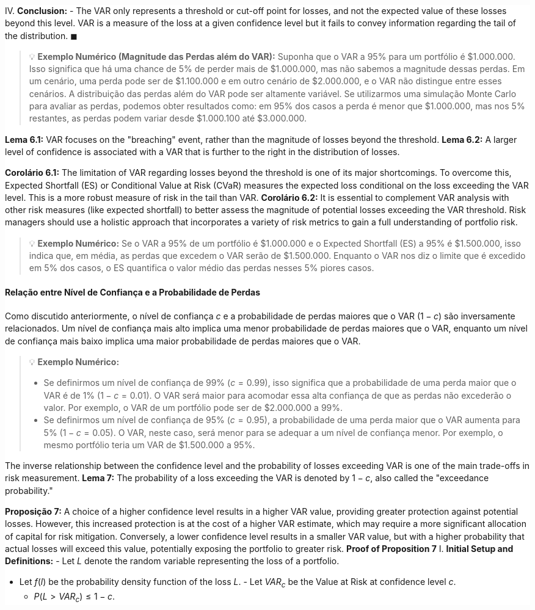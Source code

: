 IV. **Conclusion:**
    - The VAR only represents a threshold or cut-off point for losses, and not the expected value of these losses beyond this level. VAR is a measure of the loss at a given confidence level but it fails to convey information regarding the tail of the distribution.
   $\blacksquare$
> 💡 **Exemplo Numérico (Magnitude das Perdas além do VAR):** Suponha que o VAR a 95% para um portfólio é \$1.000.000. Isso significa que há uma chance de 5% de perder mais de \$1.000.000, mas não sabemos a magnitude dessas perdas. Em um cenário, uma perda pode ser de \$1.100.000 e em outro cenário de \$2.000.000, e o VAR não distingue entre esses cenários. A distribuição das perdas além do VAR pode ser altamente variável. Se utilizarmos uma simulação Monte Carlo para avaliar as perdas, podemos obter resultados como: em 95% dos casos a perda é menor que \$1.000.000, mas nos 5% restantes, as perdas podem variar desde \$1.000.100 até \$3.000.000.

**Lema 6.1:** VAR focuses on the "breaching" event, rather than the magnitude of losses beyond the threshold.
**Lema 6.2:** A larger level of confidence is associated with a VAR that is further to the right in the distribution of losses.

**Corolário 6.1:** The limitation of VAR regarding losses beyond the threshold is one of its major shortcomings. To overcome this, Expected Shortfall (ES) or Conditional Value at Risk (CVaR) measures the expected loss conditional on the loss exceeding the VAR level. This is a more robust measure of risk in the tail than VAR.
**Corolário 6.2:** It is essential to complement VAR analysis with other risk measures (like expected shortfall) to better assess the magnitude of potential losses exceeding the VAR threshold. Risk managers should use a holistic approach that incorporates a variety of risk metrics to gain a full understanding of portfolio risk.
> 💡 **Exemplo Numérico:** Se o VAR a 95% de um portfólio é \$1.000.000 e o Expected Shortfall (ES) a 95% é \$1.500.000, isso indica que, em média, as perdas que excedem o VAR serão de \$1.500.000. Enquanto o VAR nos diz o limite que é excedido em 5% dos casos, o ES quantifica o valor médio das perdas nesses 5% piores casos.

#### Relação entre Nível de Confiança e a Probabilidade de Perdas
Como discutido anteriormente, o nível de confiança $c$ e a probabilidade de perdas maiores que o VAR ($1-c$) são inversamente relacionados. Um nível de confiança mais alto implica uma menor probabilidade de perdas maiores que o VAR, enquanto um nível de confiança mais baixo implica uma maior probabilidade de perdas maiores que o VAR.
> 💡 **Exemplo Numérico:**
> - Se definirmos um nível de confiança de 99% ($c=0.99$), isso significa que a probabilidade de uma perda maior que o VAR é de 1% ($1-c = 0.01$). O VAR será maior para acomodar essa alta confiança de que as perdas não excederão o valor. Por exemplo, o VAR de um portfólio pode ser de \$2.000.000 a 99%.
> - Se definirmos um nível de confiança de 95% ($c=0.95$), a probabilidade de uma perda maior que o VAR aumenta para 5% ($1-c = 0.05$). O VAR, neste caso, será menor para se adequar a um nível de confiança menor. Por exemplo, o mesmo portfólio teria um VAR de \$1.500.000 a 95%.

The inverse relationship between the confidence level and the probability of losses exceeding VAR is one of the main trade-offs in risk measurement.
**Lema 7:** The probability of a loss exceeding the VAR is denoted by $1-c$, also called the "exceedance probability."

**Proposição 7:** A choice of a higher confidence level results in a higher VAR value, providing greater protection against potential losses. However, this increased protection is at the cost of a higher VAR estimate, which may require a more significant allocation of capital for risk mitigation. Conversely, a lower confidence level results in a smaller VAR value, but with a higher probability that actual losses will exceed this value, potentially exposing the portfolio to greater risk.
**Proof of Proposition 7**
I. **Initial Setup and Definitions:**
    -  Let $L$ denote the random variable representing the loss of a portfolio.
   - Let $f(l)$ be the probability density function of the loss $L$.
    - Let $VAR_c$ be the Value at Risk at confidence level $c$.
     - $P(L > VAR_c) \le 1-c$.
